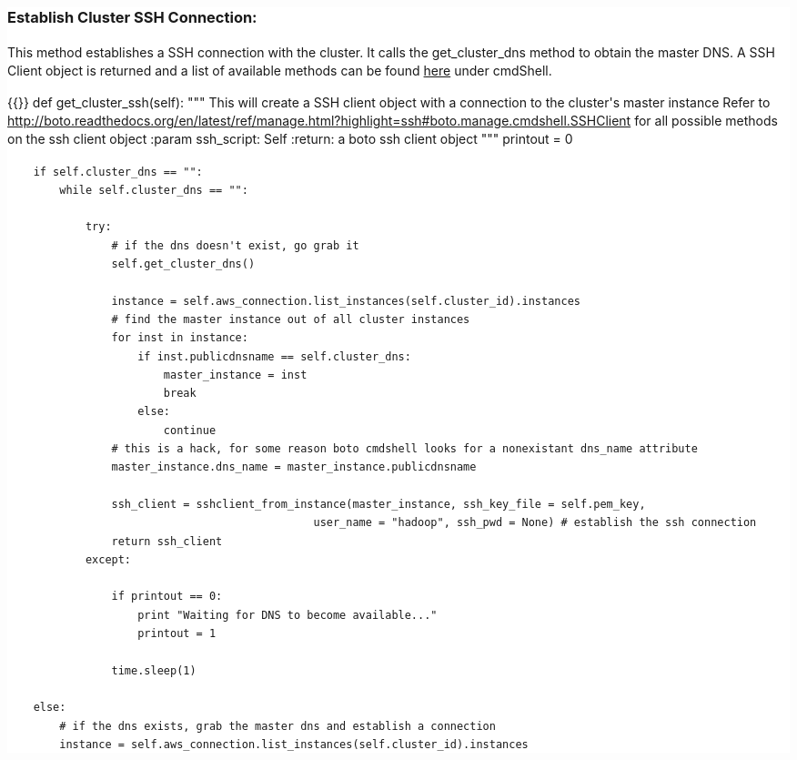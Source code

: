 ### Establish Cluster SSH Connection:

This method establishes a SSH connection with the cluster.  It calls
the get_cluster_dns method to obtain the master DNS.  A SSH Client
object is returned and a list of available methods can be
found [here](http://boto.readthedocs.org/en/latest/ref/manage.html) under cmdShell.

{{<highlight python>}}
def get_cluster_ssh(self):
        """
        This will create a SSH client object with a connection to the cluster's master instance
        Refer to http://boto.readthedocs.org/en/latest/ref/manage.html?highlight=ssh#boto.manage.cmdshell.SSHClient
        for all possible methods on the ssh client object
        :param ssh_script: Self
        :return: a boto ssh client object
        """
        printout = 0

        if self.cluster_dns == "":
            while self.cluster_dns == "":

                try:
                	# if the dns doesn't exist, go grab it
                    self.get_cluster_dns() 

                    instance = self.aws_connection.list_instances(self.cluster_id).instances
                    # find the master instance out of all cluster instances
                    for inst in instance:
                        if inst.publicdnsname == self.cluster_dns: 
                            master_instance = inst
                            break
                        else:
                            continue
					# this is a hack, for some reason boto cmdshell looks for a nonexistant dns_name attribute
                    master_instance.dns_name = master_instance.publicdnsname 

                    ssh_client = sshclient_from_instance(master_instance, ssh_key_file = self.pem_key,
                                                   user_name = "hadoop", ssh_pwd = None) # establish the ssh connection
                    return ssh_client
                except:

                    if printout == 0:
                        print "Waiting for DNS to become available..."
                        printout = 1

                    time.sleep(1)

        else:
        	# if the dns exists, grab the master dns and establish a connection
            instance = self.aws_connection.list_instances(self.cluster_id).instances 
